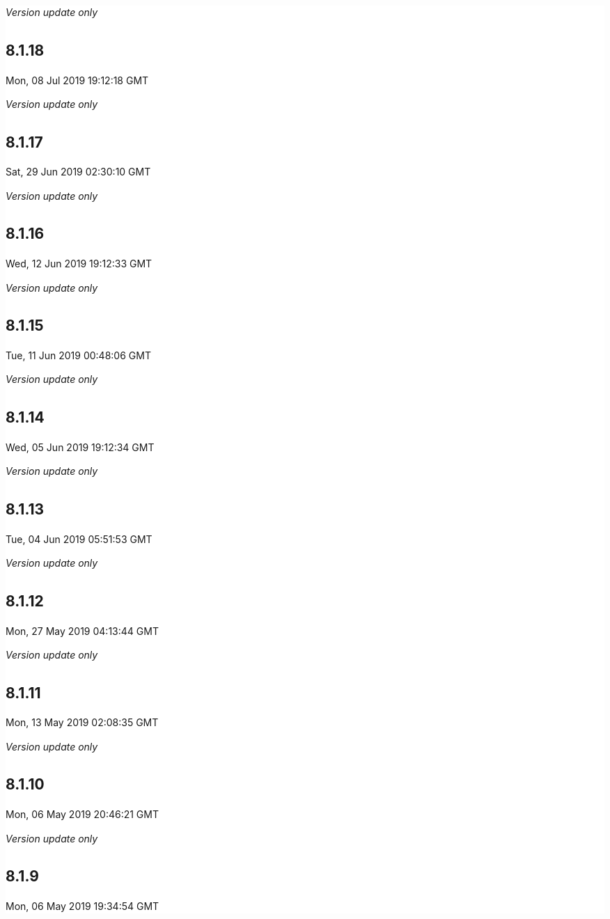 _Version update only_

## 8.1.18
Mon, 08 Jul 2019 19:12:18 GMT

_Version update only_

## 8.1.17
Sat, 29 Jun 2019 02:30:10 GMT

_Version update only_

## 8.1.16
Wed, 12 Jun 2019 19:12:33 GMT

_Version update only_

## 8.1.15
Tue, 11 Jun 2019 00:48:06 GMT

_Version update only_

## 8.1.14
Wed, 05 Jun 2019 19:12:34 GMT

_Version update only_

## 8.1.13
Tue, 04 Jun 2019 05:51:53 GMT

_Version update only_

## 8.1.12
Mon, 27 May 2019 04:13:44 GMT

_Version update only_

## 8.1.11
Mon, 13 May 2019 02:08:35 GMT

_Version update only_

## 8.1.10
Mon, 06 May 2019 20:46:21 GMT

_Version update only_

## 8.1.9
Mon, 06 May 2019 19:34:54 GMT
